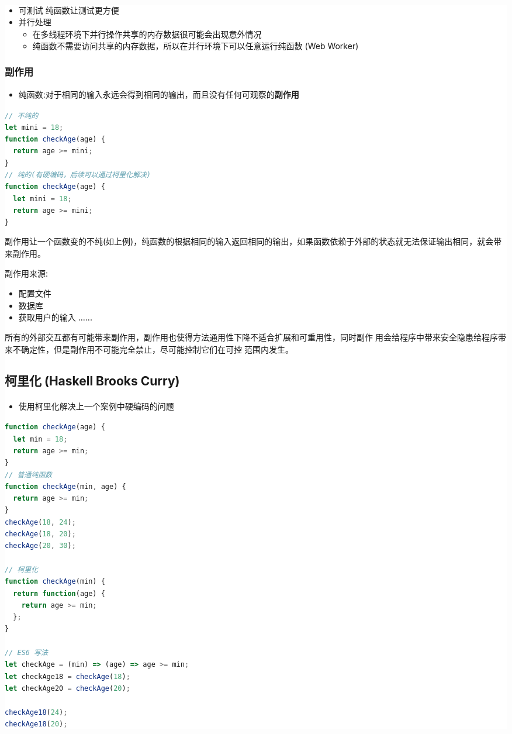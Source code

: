 - 可测试 纯函数让测试更方便
- 并行处理
  - 在多线程环境下并行操作共享的内存数据很可能会出现意外情况
  - 纯函数不需要访问共享的内存数据，所以在并行环境下可以任意运行纯函数 (Web Worker)

### 副作用

- 纯函数:对于相同的输入永远会得到相同的输出，而且没有任何可观察的**副作用**

```js
// 不纯的
let mini = 18;
function checkAge(age) {
  return age >= mini;
}
// 纯的(有硬编码，后续可以通过柯里化解决)
function checkAge(age) {
  let mini = 18;
  return age >= mini;
}
```

副作用让一个函数变的不纯(如上例)，纯函数的根据相同的输入返回相同的输出，如果函数依赖于外部的状态就无法保证输出相同，就会带来副作用。

副作用来源:

- 配置文件
- 数据库
- 获取用户的输入 ......

所有的外部交互都有可能带来副作用，副作用也使得方法通用性下降不适合扩展和可重用性，同时副作 用会给程序中带来安全隐患给程序带来不确定性，但是副作用不可能完全禁止，尽可能控制它们在可控 范围内发生。

## 柯里化 (Haskell Brooks Curry)

- 使用柯里化解决上一个案例中硬编码的问题

```js
function checkAge(age) {
  let min = 18;
  return age >= min;
}
// 普通纯函数
function checkAge(min, age) {
  return age >= min;
}
checkAge(18, 24);
checkAge(18, 20);
checkAge(20, 30);

// 柯里化
function checkAge(min) {
  return function(age) {
    return age >= min;
  };
}

// ES6 写法
let checkAge = (min) => (age) => age >= min;
let checkAge18 = checkAge(18);
let checkAge20 = checkAge(20);

checkAge18(24);
checkAge18(20);
```
